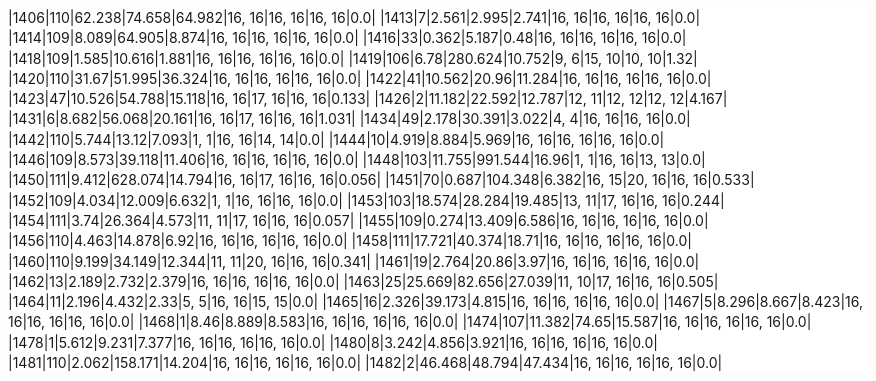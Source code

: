 |1406|110|62.238|74.658|64.982|16, 16|16, 16|16, 16|0.0|
|1413|7|2.561|2.995|2.741|16, 16|16, 16|16, 16|0.0|
|1414|109|8.089|64.905|8.874|16, 16|16, 16|16, 16|0.0|
|1416|33|0.362|5.187|0.48|16, 16|16, 16|16, 16|0.0|
|1418|109|1.585|10.616|1.881|16, 16|16, 16|16, 16|0.0|
|1419|106|6.78|280.624|10.752|9, 6|15, 10|10, 10|1.32|
|1420|110|31.67|51.995|36.324|16, 16|16, 16|16, 16|0.0|
|1422|41|10.562|20.96|11.284|16, 16|16, 16|16, 16|0.0|
|1423|47|10.526|54.788|15.118|16, 16|17, 16|16, 16|0.133|
|1426|2|11.182|22.592|12.787|12, 11|12, 12|12, 12|4.167|
|1431|6|8.682|56.068|20.161|16, 16|17, 16|16, 16|1.031|
|1434|49|2.178|30.391|3.022|4, 4|16, 16|16, 16|0.0|
|1442|110|5.744|13.12|7.093|1, 1|16, 16|14, 14|0.0|
|1444|10|4.919|8.884|5.969|16, 16|16, 16|16, 16|0.0|
|1446|109|8.573|39.118|11.406|16, 16|16, 16|16, 16|0.0|
|1448|103|11.755|991.544|16.96|1, 1|16, 16|13, 13|0.0|
|1450|111|9.412|628.074|14.794|16, 16|17, 16|16, 16|0.056|
|1451|70|0.687|104.348|6.382|16, 15|20, 16|16, 16|0.533|
|1452|109|4.034|12.009|6.632|1, 1|16, 16|16, 16|0.0|
|1453|103|18.574|28.284|19.485|13, 11|17, 16|16, 16|0.244|
|1454|111|3.74|26.364|4.573|11, 11|17, 16|16, 16|0.057|
|1455|109|0.274|13.409|6.586|16, 16|16, 16|16, 16|0.0|
|1456|110|4.463|14.878|6.92|16, 16|16, 16|16, 16|0.0|
|1458|111|17.721|40.374|18.71|16, 16|16, 16|16, 16|0.0|
|1460|110|9.199|34.149|12.344|11, 11|20, 16|16, 16|0.341|
|1461|19|2.764|20.86|3.97|16, 16|16, 16|16, 16|0.0|
|1462|13|2.189|2.732|2.379|16, 16|16, 16|16, 16|0.0|
|1463|25|25.669|82.656|27.039|11, 10|17, 16|16, 16|0.505|
|1464|11|2.196|4.432|2.33|5, 5|16, 16|15, 15|0.0|
|1465|16|2.326|39.173|4.815|16, 16|16, 16|16, 16|0.0|
|1467|5|8.296|8.667|8.423|16, 16|16, 16|16, 16|0.0|
|1468|1|8.46|8.889|8.583|16, 16|16, 16|16, 16|0.0|
|1474|107|11.382|74.65|15.587|16, 16|16, 16|16, 16|0.0|
|1478|1|5.612|9.231|7.377|16, 16|16, 16|16, 16|0.0|
|1480|8|3.242|4.856|3.921|16, 16|16, 16|16, 16|0.0|
|1481|110|2.062|158.171|14.204|16, 16|16, 16|16, 16|0.0|
|1482|2|46.468|48.794|47.434|16, 16|16, 16|16, 16|0.0|